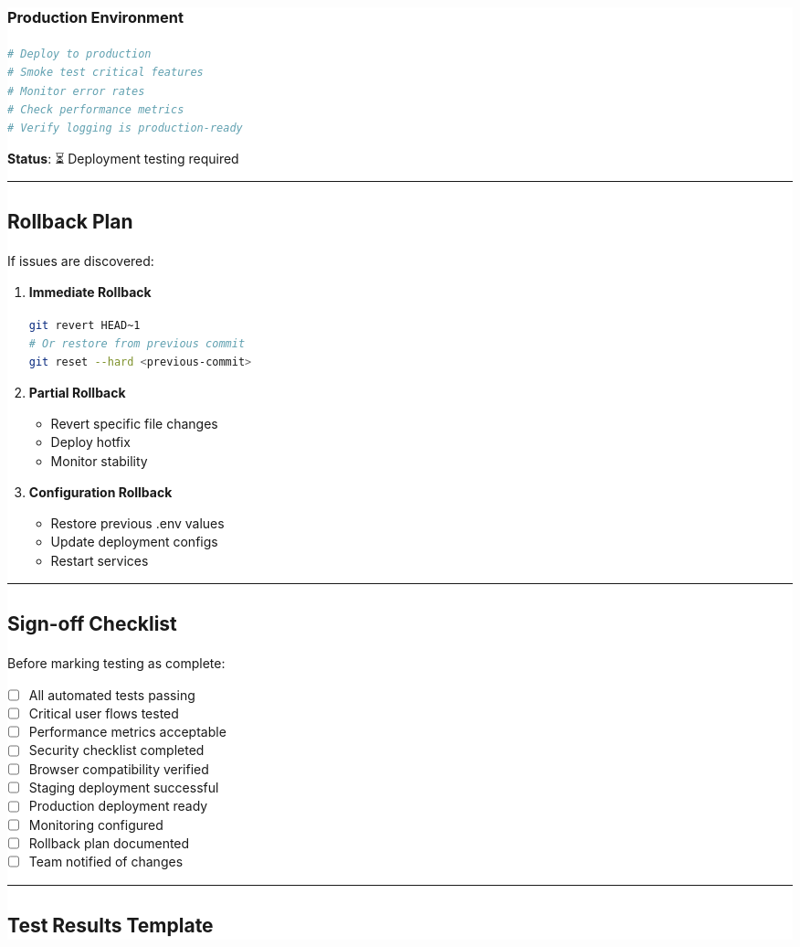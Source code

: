 ### Production Environment
```bash
# Deploy to production
# Smoke test critical features
# Monitor error rates
# Check performance metrics
# Verify logging is production-ready
```

**Status**: ⏳ Deployment testing required

---

## Rollback Plan

If issues are discovered:

1. **Immediate Rollback**
   ```bash
   git revert HEAD~1
   # Or restore from previous commit
   git reset --hard <previous-commit>
   ```

2. **Partial Rollback**
   - Revert specific file changes
   - Deploy hotfix
   - Monitor stability

3. **Configuration Rollback**
   - Restore previous .env values
   - Update deployment configs
   - Restart services

---

## Sign-off Checklist

Before marking testing as complete:

- [ ] All automated tests passing
- [ ] Critical user flows tested
- [ ] Performance metrics acceptable
- [ ] Security checklist completed
- [ ] Browser compatibility verified
- [ ] Staging deployment successful
- [ ] Production deployment ready
- [ ] Monitoring configured
- [ ] Rollback plan documented
- [ ] Team notified of changes

---

## Test Results Template
